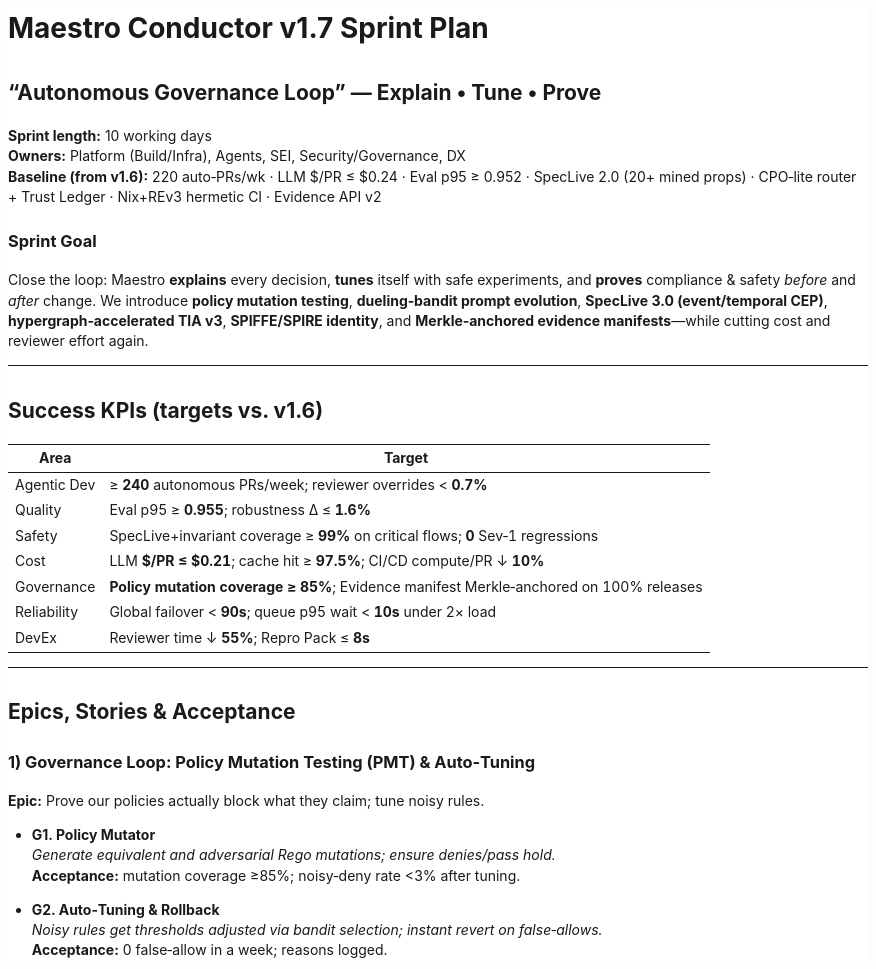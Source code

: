 # Maestro Conductor v1.7 Sprint Plan

## “Autonomous Governance Loop” — Explain • Tune • Prove

**Sprint length:** 10 working days  
**Owners:** Platform (Build/Infra), Agents, SEI, Security/Governance, DX  
**Baseline (from v1.6):** 220 auto‑PRs/wk · LLM $/PR ≤ $0.24 · Eval p95 ≥ 0.952 · SpecLive 2.0 (20+ mined props) · CPO‑lite router + Trust Ledger · Nix+REv3 hermetic CI · Evidence API v2

### Sprint Goal

Close the loop: Maestro **explains** every decision, **tunes** itself with safe experiments, and **proves** compliance & safety _before_ and _after_ change. We introduce **policy mutation testing**, **dueling‑bandit prompt evolution**, **SpecLive 3.0 (event/temporal CEP)**, **hypergraph‑accelerated TIA v3**, **SPIFFE/SPIRE identity**, and **Merkle‑anchored evidence manifests**—while cutting cost and reviewer effort again.

---

## Success KPIs (targets vs. v1.6)

| Area        | Target                                                                                 |
| ----------- | -------------------------------------------------------------------------------------- |
| Agentic Dev | ≥ **240** autonomous PRs/week; reviewer overrides < **0.7%**                           |
| Quality     | Eval p95 ≥ **0.955**; robustness Δ ≤ **1.6%**                                          |
| Safety      | SpecLive+invariant coverage ≥ **99%** on critical flows; **0** Sev‑1 regressions       |
| Cost        | LLM **$/PR ≤ $0.21**; cache hit ≥ **97.5%**; CI/CD compute/PR ↓ **10%**                |
| Governance  | **Policy mutation coverage ≥ 85%**; Evidence manifest Merkle‑anchored on 100% releases |
| Reliability | Global failover < **90s**; queue p95 wait < **10s** under 2× load                      |
| DevEx       | Reviewer time ↓ **55%**; Repro Pack ≤ **8s**                                           |

---

## Epics, Stories & Acceptance

### 1) Governance Loop: Policy Mutation Testing (PMT) & Auto‑Tuning

**Epic:** Prove our policies actually block what they claim; tune noisy rules.

- **G1. Policy Mutator**  
  _Generate equivalent and adversarial Rego mutations; ensure denies/pass hold._  
  **Acceptance:** mutation coverage ≥85%; noisy‑deny rate <3% after tuning.

- **G2. Auto‑Tuning & Rollback**  
  _Noisy rules get thresholds adjusted via bandit selection; instant revert on false‑allows._  
  **Acceptance:** 0 false‑allow in a week; reasons logged.
